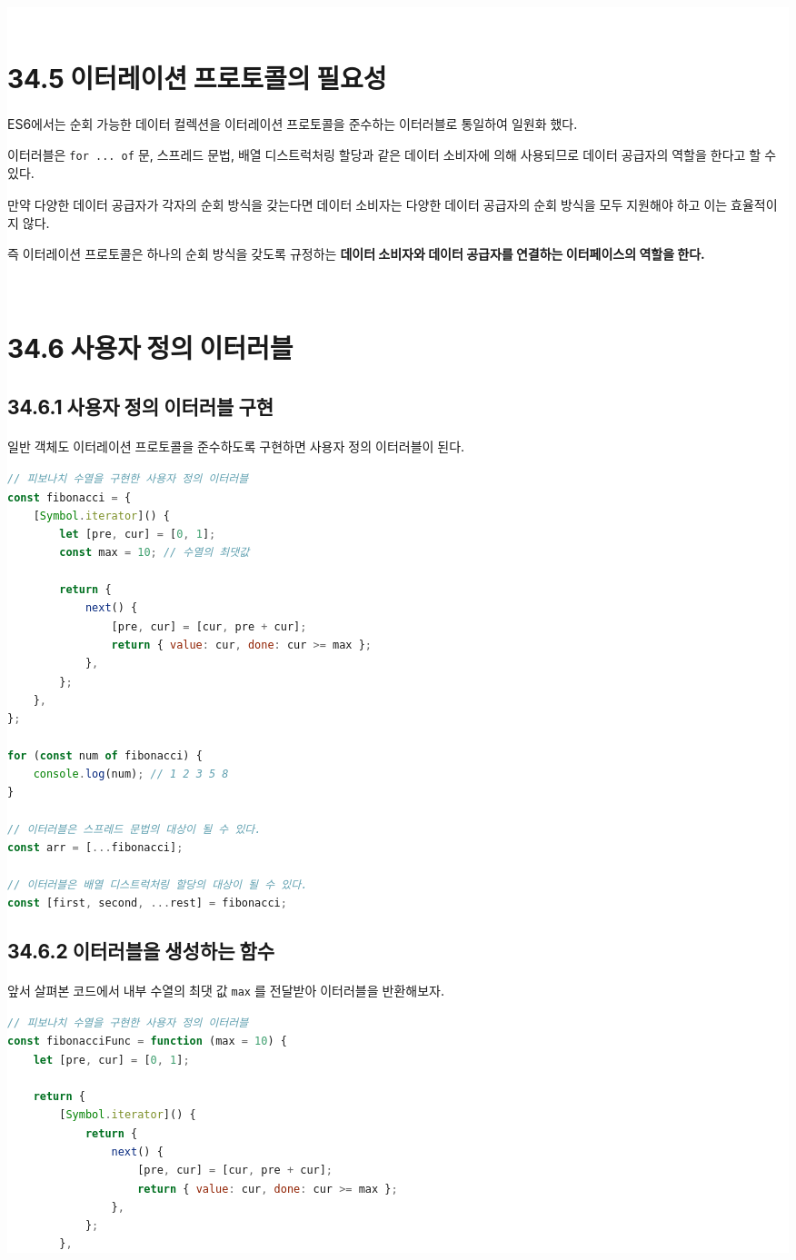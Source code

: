 <br/>

# 34.5 이터레이션 프로토콜의 필요성

ES6에서는 순회 가능한 데이터 컬렉션을 이터레이션 프로토콜을 준수하는 이터러블로 통일하여 일원화 했다.

이터러블은 `for ... of` 문, 스프레드 문법, 배열 디스트럭처링 할당과 같은 데이터 소비자에 의해 사용되므로 데이터 공급자의 역할을 한다고 할 수 있다.

만약 다양한 데이터 공급자가 각자의 순회 방식을 갖는다면 데이터 소비자는 다양한 데이터 공급자의 순회 방식을 모두 지원해야 하고 이는 효율적이지 않다.

즉 이터레이션 프로토콜은 하나의 순회 방식을 갖도록 규정하는 **데이터 소비자와 데이터 공급자를 연결하는 이터페이스의 역할을 한다.**

<br/>

# 34.6 사용자 정의 이터러블

## 34.6.1 사용자 정의 이터러블 구현

일반 객체도 이터레이션 프로토콜을 준수하도록 구현하면 사용자 정의 이터러블이 된다.

```jsx
// 피보나치 수열을 구현한 사용자 정의 이터러블
const fibonacci = {
    [Symbol.iterator]() {
        let [pre, cur] = [0, 1];
        const max = 10; // 수열의 최댓값

        return {
            next() {
                [pre, cur] = [cur, pre + cur];
                return { value: cur, done: cur >= max };
            },
        };
    },
};

for (const num of fibonacci) {
    console.log(num); // 1 2 3 5 8
}

// 이터러블은 스프레드 문법의 대상이 될 수 있다.
const arr = [...fibonacci];

// 이터러블은 배열 디스트럭처링 할당의 대상이 될 수 있다.
const [first, second, ...rest] = fibonacci;
```

## 34.6.2 이터러블을 생성하는 함수

앞서 살펴본 코드에서 내부 수열의 최댓 값 `max` 를 전달받아 이터러블을 반환해보자.

```jsx
// 피보나치 수열을 구현한 사용자 정의 이터러블
const fibonacciFunc = function (max = 10) {
    let [pre, cur] = [0, 1];

    return {
        [Symbol.iterator]() {
            return {
                next() {
                    [pre, cur] = [cur, pre + cur];
                    return { value: cur, done: cur >= max };
                },
            };
        },
```